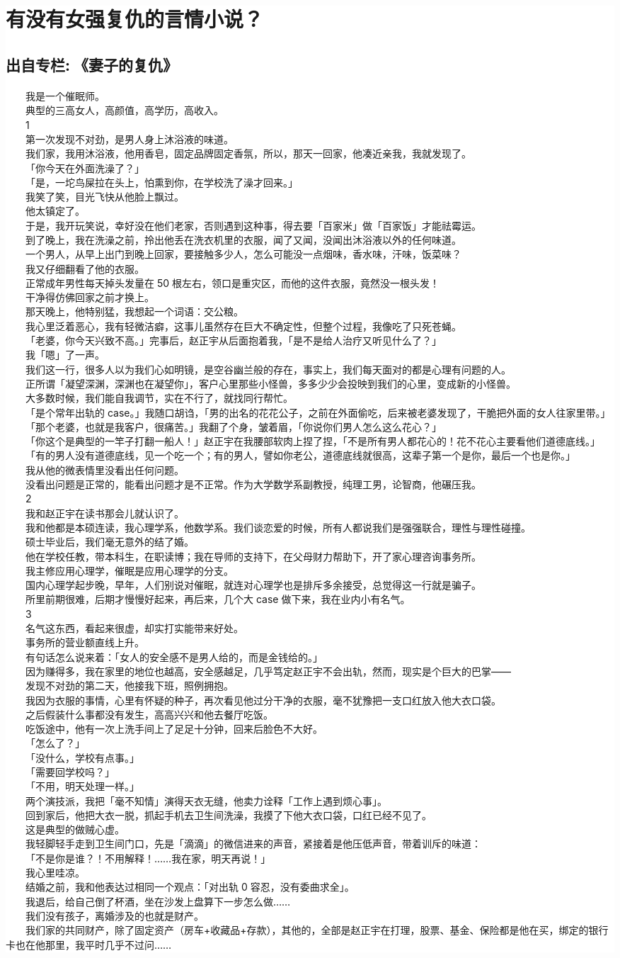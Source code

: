 # 有没有女强复仇的言情小说？  
## 出自专栏: 《妻子的复仇》  
&emsp;&emsp;我是一个催眠师。  
&emsp;&emsp;典型的三高女人，高颜值，高学历，高收入。  
&emsp;&emsp;1  
&emsp;&emsp;第一次发现不对劲，是男人身上沐浴液的味道。  
&emsp;&emsp;我们家，我用沐浴液，他用香皂，固定品牌固定香氛，所以，那天一回家，他凑近亲我，我就发现了。  
&emsp;&emsp;「你今天在外面洗澡了？」  
&emsp;&emsp;「是，一坨鸟屎拉在头上，怕熏到你，在学校洗了澡才回来。」  
&emsp;&emsp;我笑了笑，目光飞快从他脸上飘过。  
&emsp;&emsp;他太镇定了。  
&emsp;&emsp;于是，我开玩笑说，幸好没在他们老家，否则遇到这种事，得去要「百家米」做「百家饭」才能祛霉运。  
&emsp;&emsp;到了晚上，我在洗澡之前，拎出他丢在洗衣机里的衣服，闻了又闻，没闻出沐浴液以外的任何味道。  
&emsp;&emsp;一个男人，从早上出门到晚上回家，要接触多少人，怎么可能没一点烟味，香水味，汗味，饭菜味？  
&emsp;&emsp;我又仔细翻看了他的衣服。  
&emsp;&emsp;正常成年男性每天掉头发量在 50 根左右，领口是重灾区，而他的这件衣服，竟然没一根头发！  
&emsp;&emsp;干净得仿佛回家之前才换上。  
&emsp;&emsp;那天晚上，他特别猛，我想起一个词语：交公粮。  
&emsp;&emsp;我心里泛着恶心，我有轻微洁癖，这事儿虽然存在巨大不确定性，但整个过程，我像吃了只死苍蝇。  
&emsp;&emsp;「老婆，你今天兴致不高。」完事后，赵正宇从后面抱着我，「是不是给人治疗又听见什么了？」  
&emsp;&emsp;我「嗯」了一声。  
&emsp;&emsp;我们这一行，很多人以为我们心如明镜，是空谷幽兰般的存在，事实上，我们每天面对的都是心理有问题的人。  
&emsp;&emsp;正所谓「凝望深渊，深渊也在凝望你」，客户心里那些小怪兽，多多少少会投映到我们的心里，变成新的小怪兽。  
&emsp;&emsp;大多数时候，我们能自我调节，实在不行了，就找同行帮忙。  
&emsp;&emsp;「是个常年出轨的 case。」我随口胡诌，「男的出名的花花公子，之前在外面偷吃，后来被老婆发现了，干脆把外面的女人往家里带。」  
&emsp;&emsp;「那个老婆，也就是我客户，很痛苦。」我翻了个身，皱着眉，「你说你们男人怎么这么花心？」  
&emsp;&emsp;「你这个是典型的一竿子打翻一船人！」赵正宇在我腰部软肉上捏了捏，「不是所有男人都花心的！花不花心主要看他们道德底线。」  
&emsp;&emsp;「有的男人没有道德底线，见一个吃一个；有的男人，譬如你老公，道德底线就很高，这辈子第一个是你，最后一个也是你。」  
&emsp;&emsp;我从他的微表情里没看出任何问题。  
&emsp;&emsp;没看出问题是正常的，能看出问题才是不正常。作为大学数学系副教授，纯理工男，论智商，他碾压我。  
&emsp;&emsp;2  
&emsp;&emsp;我和赵正宇在读书那会儿就认识了。  
&emsp;&emsp;我和他都是本硕连读，我心理学系，他数学系。我们谈恋爱的时候，所有人都说我们是强强联合，理性与理性碰撞。  
&emsp;&emsp;硕士毕业后，我们毫无意外的结了婚。  
&emsp;&emsp;他在学校任教，带本科生，在职读博；我在导师的支持下，在父母财力帮助下，开了家心理咨询事务所。  
&emsp;&emsp;我主修应用心理学，催眠是应用心理学的分支。  
&emsp;&emsp;国内心理学起步晚，早年，人们别说对催眠，就连对心理学也是排斥多余接受，总觉得这一行就是骗子。  
&emsp;&emsp;所里前期很难，后期才慢慢好起来，再后来，几个大 case 做下来，我在业内小有名气。  
&emsp;&emsp;3  
&emsp;&emsp;名气这东西，看起来很虚，却实打实能带来好处。  
&emsp;&emsp;事务所的营业额直线上升。  
&emsp;&emsp;有句话怎么说来着：「女人的安全感不是男人给的，而是金钱给的。」  
&emsp;&emsp;因为赚得多，我在家里的地位也越高，安全感越足，几乎笃定赵正宇不会出轨，然而，现实是个巨大的巴掌——  
&emsp;&emsp;发现不对劲的第二天，他接我下班，照例拥抱。  
&emsp;&emsp;我因为衣服的事情，心里有怀疑的种子，再次看见他过分干净的衣服，毫不犹豫把一支口红放入他大衣口袋。  
&emsp;&emsp;之后假装什么事都没有发生，高高兴兴和他去餐厅吃饭。  
&emsp;&emsp;吃饭途中，他有一次上洗手间上了足足十分钟，回来后脸色不大好。  
&emsp;&emsp;「怎么了？」  
&emsp;&emsp;「没什么，学校有点事。」  
&emsp;&emsp;「需要回学校吗？」  
&emsp;&emsp;「不用，明天处理一样。」  
&emsp;&emsp;两个演技派，我把「毫不知情」演得天衣无缝，他卖力诠释「工作上遇到烦心事」。  
&emsp;&emsp;回到家后，他把大衣一脱，抓起手机去卫生间洗澡，我摸了下他大衣口袋，口红已经不见了。  
&emsp;&emsp;这是典型的做贼心虚。  
&emsp;&emsp;我轻脚轻手走到卫生间门口，先是「滴滴」的微信进来的声音，紧接着是他压低声音，带着训斥的味道：  
&emsp;&emsp;「不是你是谁？！不用解释！……我在家，明天再说！」  
&emsp;&emsp;我心里哇凉。  
&emsp;&emsp;结婚之前，我和他表达过相同一个观点：「对出轨 0 容忍，没有委曲求全」。  
&emsp;&emsp;我退后，给自己倒了杯酒，坐在沙发上盘算下一步怎么做……  
&emsp;&emsp;我们没有孩子，离婚涉及的也就是财产。  
&emsp;&emsp;我们家的共同财产，除了固定资产（房车+收藏品+存款），其他的，全部是赵正宇在打理，股票、基金、保险都是他在买，绑定的银行卡也在他那里，我平时几乎不过问……  